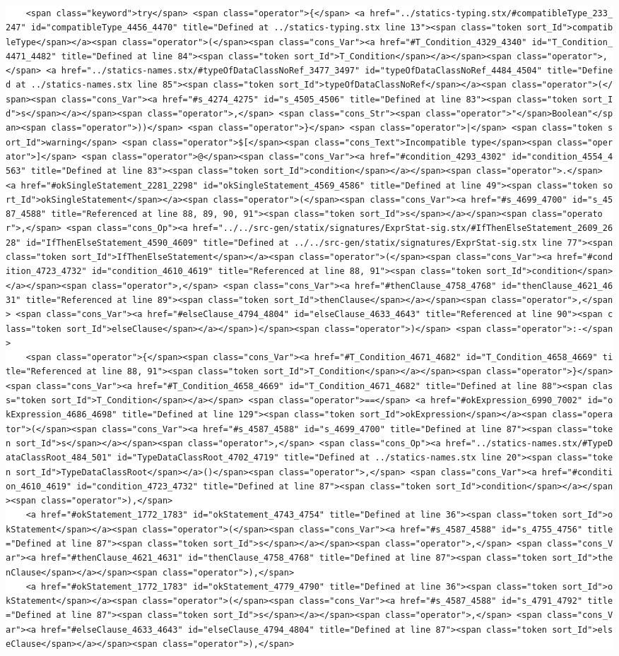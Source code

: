         <span class="keyword">try</span> <span class="operator">{</span> <a href="../statics-typing.stx/#compatibleType_233_247" id="compatibleType_4456_4470" title="Defined at ../statics-typing.stx line 13"><span class="token sort_Id">compatibleType</span></a><span class="operator">(</span><span class="cons_Var"><a href="#T_Condition_4329_4340" id="T_Condition_4471_4482" title="Defined at line 84"><span class="token sort_Id">T_Condition</span></a></span><span class="operator">,</span> <a href="../statics-names.stx/#typeOfDataClassNoRef_3477_3497" id="typeOfDataClassNoRef_4484_4504" title="Defined at ../statics-names.stx line 85"><span class="token sort_Id">typeOfDataClassNoRef</span></a><span class="operator">(</span><span class="cons_Var"><a href="#s_4274_4275" id="s_4505_4506" title="Defined at line 83"><span class="token sort_Id">s</span></a></span><span class="operator">,</span> <span class="cons_Str"><span class="operator">"</span>Boolean"</span><span class="operator">))</span> <span class="operator">}</span> <span class="operator">|</span> <span class="token sort_Id">warning</span> <span class="operator">$[</span><span class="cons_Text">Incompatible type</span><span class="operator">]</span> <span class="operator">@</span><span class="cons_Var"><a href="#condition_4293_4302" id="condition_4554_4563" title="Defined at line 83"><span class="token sort_Id">condition</span></a></span><span class="operator">.</span>
    <a href="#okSingleStatement_2281_2298" id="okSingleStatement_4569_4586" title="Defined at line 49"><span class="token sort_Id">okSingleStatement</span></a><span class="operator">(</span><span class="cons_Var"><a href="#s_4699_4700" id="s_4587_4588" title="Referenced at line 88, 89, 90, 91"><span class="token sort_Id">s</span></a></span><span class="operator">,</span> <span class="cons_Op"><a href="../../src-gen/statix/signatures/ExprStat-sig.stx/#IfThenElseStatement_2609_2628" id="IfThenElseStatement_4590_4609" title="Defined at ../../src-gen/statix/signatures/ExprStat-sig.stx line 77"><span class="token sort_Id">IfThenElseStatement</span></a><span class="operator">(</span><span class="cons_Var"><a href="#condition_4723_4732" id="condition_4610_4619" title="Referenced at line 88, 91"><span class="token sort_Id">condition</span></a></span><span class="operator">,</span> <span class="cons_Var"><a href="#thenClause_4758_4768" id="thenClause_4621_4631" title="Referenced at line 89"><span class="token sort_Id">thenClause</span></a></span><span class="operator">,</span> <span class="cons_Var"><a href="#elseClause_4794_4804" id="elseClause_4633_4643" title="Referenced at line 90"><span class="token sort_Id">elseClause</span></a></span>)</span><span class="operator">)</span> <span class="operator">:-</span>
        <span class="operator">{</span><span class="cons_Var"><a href="#T_Condition_4671_4682" id="T_Condition_4658_4669" title="Referenced at line 88, 91"><span class="token sort_Id">T_Condition</span></a></span><span class="operator">}</span> <span class="cons_Var"><a href="#T_Condition_4658_4669" id="T_Condition_4671_4682" title="Defined at line 88"><span class="token sort_Id">T_Condition</span></a></span> <span class="operator">==</span> <a href="#okExpression_6990_7002" id="okExpression_4686_4698" title="Defined at line 129"><span class="token sort_Id">okExpression</span></a><span class="operator">(</span><span class="cons_Var"><a href="#s_4587_4588" id="s_4699_4700" title="Defined at line 87"><span class="token sort_Id">s</span></a></span><span class="operator">,</span> <span class="cons_Op"><a href="../statics-names.stx/#TypeDataClassRoot_484_501" id="TypeDataClassRoot_4702_4719" title="Defined at ../statics-names.stx line 20"><span class="token sort_Id">TypeDataClassRoot</span></a>()</span><span class="operator">,</span> <span class="cons_Var"><a href="#condition_4610_4619" id="condition_4723_4732" title="Defined at line 87"><span class="token sort_Id">condition</span></a></span><span class="operator">),</span>
        <a href="#okStatement_1772_1783" id="okStatement_4743_4754" title="Defined at line 36"><span class="token sort_Id">okStatement</span></a><span class="operator">(</span><span class="cons_Var"><a href="#s_4587_4588" id="s_4755_4756" title="Defined at line 87"><span class="token sort_Id">s</span></a></span><span class="operator">,</span> <span class="cons_Var"><a href="#thenClause_4621_4631" id="thenClause_4758_4768" title="Defined at line 87"><span class="token sort_Id">thenClause</span></a></span><span class="operator">),</span>
        <a href="#okStatement_1772_1783" id="okStatement_4779_4790" title="Defined at line 36"><span class="token sort_Id">okStatement</span></a><span class="operator">(</span><span class="cons_Var"><a href="#s_4587_4588" id="s_4791_4792" title="Defined at line 87"><span class="token sort_Id">s</span></a></span><span class="operator">,</span> <span class="cons_Var"><a href="#elseClause_4633_4643" id="elseClause_4794_4804" title="Defined at line 87"><span class="token sort_Id">elseClause</span></a></span><span class="operator">),</span>

[pdmosses/metaborg-poosl/org.metaborg.lang.poosl/trans/statics-expr-stat.stx]: https://github.com/pdmosses/metaborg-poosl/blob/master/org.metaborg.lang.poosl/trans/statics-expr-stat.stx "The source file on GitHub"